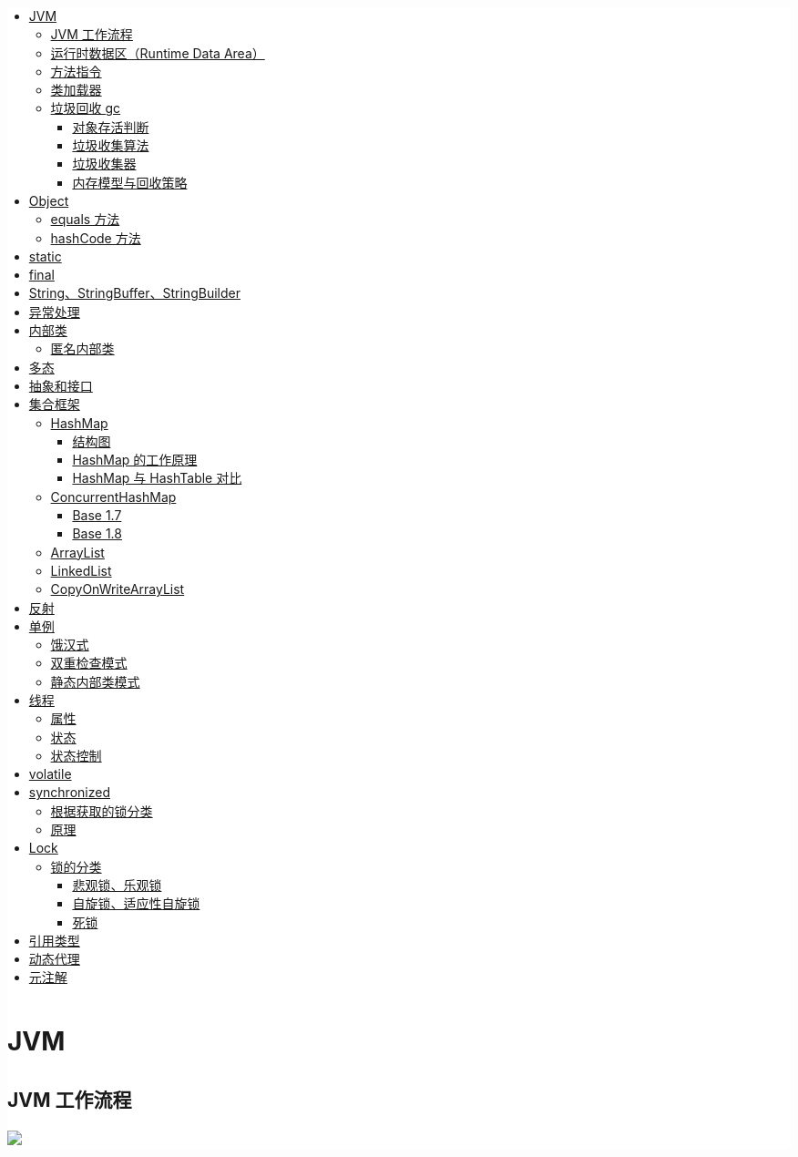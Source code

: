 - [JVM](#jvm)
  - [JVM 工作流程](#jvm-%e5%b7%a5%e4%bd%9c%e6%b5%81%e7%a8%8b)
  - [运行时数据区（Runtime Data Area）](#%e8%bf%90%e8%a1%8c%e6%97%b6%e6%95%b0%e6%8d%ae%e5%8c%baruntime-data-area)
  - [方法指令](#%e6%96%b9%e6%b3%95%e6%8c%87%e4%bb%a4)
  - [类加载器](#%e7%b1%bb%e5%8a%a0%e8%bd%bd%e5%99%a8)
  - [垃圾回收 gc](#%e5%9e%83%e5%9c%be%e5%9b%9e%e6%94%b6-gc)
    - [对象存活判断](#%e5%af%b9%e8%b1%a1%e5%ad%98%e6%b4%bb%e5%88%a4%e6%96%ad)
    - [垃圾收集算法](#%e5%9e%83%e5%9c%be%e6%94%b6%e9%9b%86%e7%ae%97%e6%b3%95)
    - [垃圾收集器](#%e5%9e%83%e5%9c%be%e6%94%b6%e9%9b%86%e5%99%a8)
    - [内存模型与回收策略](#%e5%86%85%e5%ad%98%e6%a8%a1%e5%9e%8b%e4%b8%8e%e5%9b%9e%e6%94%b6%e7%ad%96%e7%95%a5)
- [Object](#object)
  - [equals 方法](#equals-%e6%96%b9%e6%b3%95)
  - [hashCode 方法](#hashcode-%e6%96%b9%e6%b3%95)
- [static](#static)
- [final](#final)
- [String、StringBuffer、StringBuilder](#stringstringbufferstringbuilder)
- [异常处理](#%e5%bc%82%e5%b8%b8%e5%a4%84%e7%90%86)
- [内部类](#%e5%86%85%e9%83%a8%e7%b1%bb)
  - [匿名内部类](#%e5%8c%bf%e5%90%8d%e5%86%85%e9%83%a8%e7%b1%bb)
- [多态](#%e5%a4%9a%e6%80%81)
- [抽象和接口](#%e6%8a%bd%e8%b1%a1%e5%92%8c%e6%8e%a5%e5%8f%a3)
- [集合框架](#%e9%9b%86%e5%90%88%e6%a1%86%e6%9e%b6)
  - [HashMap](#hashmap)
    - [结构图](#%e7%bb%93%e6%9e%84%e5%9b%be)
    - [HashMap 的工作原理](#hashmap-%e7%9a%84%e5%b7%a5%e4%bd%9c%e5%8e%9f%e7%90%86)
    - [HashMap 与 HashTable 对比](#hashmap-%e4%b8%8e-hashtable-%e5%af%b9%e6%af%94)
  - [ConcurrentHashMap](#concurrenthashmap)
    - [Base 1.7](#base-17)
    - [Base 1.8](#base-18)
  - [ArrayList](#arraylist)
  - [LinkedList](#linkedlist)
  - [CopyOnWriteArrayList](#copyonwritearraylist)
- [反射](#%e5%8f%8d%e5%b0%84)
- [单例](#%e5%8d%95%e4%be%8b)
  - [饿汉式](#%e9%a5%bf%e6%b1%89%e5%bc%8f)
  - [双重检查模式](#%e5%8f%8c%e9%87%8d%e6%a3%80%e6%9f%a5%e6%a8%a1%e5%bc%8f)
  - [静态内部类模式](#%e9%9d%99%e6%80%81%e5%86%85%e9%83%a8%e7%b1%bb%e6%a8%a1%e5%bc%8f)
- [线程](#%e7%ba%bf%e7%a8%8b)
  - [属性](#%e5%b1%9e%e6%80%a7)
  - [状态](#%e7%8a%b6%e6%80%81)
  - [状态控制](#%e7%8a%b6%e6%80%81%e6%8e%a7%e5%88%b6)
- [volatile](#volatile)
- [synchronized](#synchronized)
  - [根据获取的锁分类](#%e6%a0%b9%e6%8d%ae%e8%8e%b7%e5%8f%96%e7%9a%84%e9%94%81%e5%88%86%e7%b1%bb)
  - [原理](#%e5%8e%9f%e7%90%86)
- [Lock](#lock)
  - [锁的分类](#%e9%94%81%e7%9a%84%e5%88%86%e7%b1%bb)
    - [悲观锁、乐观锁](#%e6%82%b2%e8%a7%82%e9%94%81%e4%b9%90%e8%a7%82%e9%94%81)
    - [自旋锁、适应性自旋锁](#%e8%87%aa%e6%97%8b%e9%94%81%e9%80%82%e5%ba%94%e6%80%a7%e8%87%aa%e6%97%8b%e9%94%81)
    - [死锁](#%e6%ad%bb%e9%94%81)
- [引用类型](#%e5%bc%95%e7%94%a8%e7%b1%bb%e5%9e%8b)
- [动态代理](#%e5%8a%a8%e6%80%81%e4%bb%a3%e7%90%86)
- [元注解](#%e5%85%83%e6%b3%a8%e8%a7%a3)
# JVM
## JVM 工作流程
![](https://user-gold-cdn.xitu.io/2019/6/23/16b833f4a4906226?w=448&h=592&f=jpeg&s=44057)
